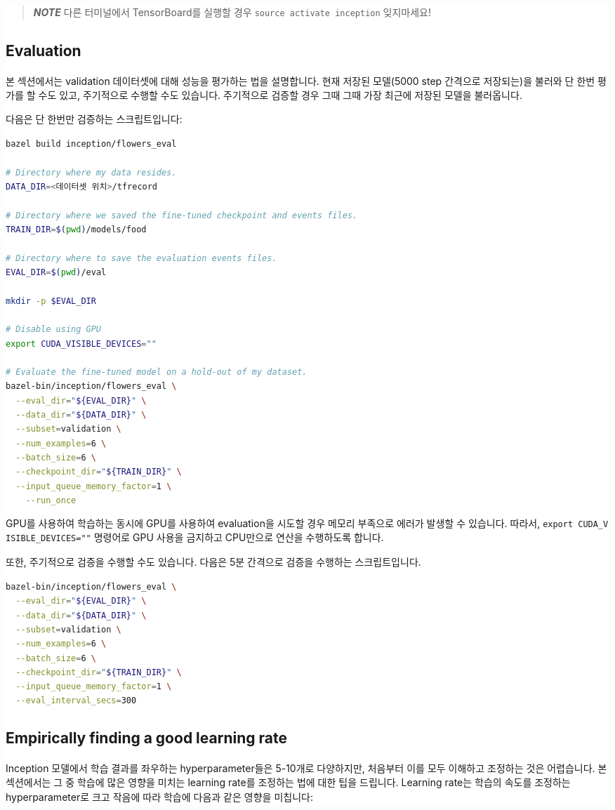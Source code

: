 > ***NOTE*** 다른 터미널에서 TensorBoard를 실행할 경우 `source activate inception` 잊지마세요!

## Evaluation
본 섹션에서는 validation 데이터셋에 대해 성능을 평가하는 법을 설명합니다. 현재 저장된 모델(5000 step 간격으로 저장되는)을 불러와 단 한번 평가를 할 수도 있고, 주기적으로 수행할 수도 있습니다. 주기적으로 검증할 경우 그때 그때 가장 최근에 저장된 모델을 불러옵니다.

다음은 단 한번만 검증하는 스크립트입니다:
```sh
bazel build inception/flowers_eval

# Directory where my data resides.
DATA_DIR=<데이터셋 위치>/tfrecord

# Directory where we saved the fine-tuned checkpoint and events files.
TRAIN_DIR=$(pwd)/models/food

# Directory where to save the evaluation events files.
EVAL_DIR=$(pwd)/eval

mkdir -p $EVAL_DIR

# Disable using GPU
export CUDA_VISIBLE_DEVICES=""

# Evaluate the fine-tuned model on a hold-out of my dataset.
bazel-bin/inception/flowers_eval \
  --eval_dir="${EVAL_DIR}" \
  --data_dir="${DATA_DIR}" \
  --subset=validation \
  --num_examples=6 \
  --batch_size=6 \
  --checkpoint_dir="${TRAIN_DIR}" \
  --input_queue_memory_factor=1 \
 	--run_once
```
GPU를 사용하여 학습하는 동시에 GPU를 사용하여 evaluation을 시도할 경우 메모리 부족으로 에러가 발생할 수 있습니다. 따라서, `export CUDA_VISIBLE_DEVICES=""` 명령어로 GPU 사용을 금지하고 CPU만으로 연산을 수행하도록 합니다.

또한, 주기적으로 검증을 수행할 수도 있습니다. 다음은 5분 간격으로 검증을 수행하는 스크립트입니다.
```sh
bazel-bin/inception/flowers_eval \
  --eval_dir="${EVAL_DIR}" \
  --data_dir="${DATA_DIR}" \
  --subset=validation \
  --num_examples=6 \
  --batch_size=6 \
  --checkpoint_dir="${TRAIN_DIR}" \
  --input_queue_memory_factor=1 \
  --eval_interval_secs=300
```

## Empirically finding a good learning rate
Inception 모델에서 학습 결과를 좌우하는 hyperparameter들은 5-10개로 다양하지만, 처음부터 이를 모두 이해하고 조정하는 것은 어렵습니다. 본 섹션에서는 그 중 학습에 많은 영향을 미치는 learning rate를 조정하는 법에 대한 팁을 드립니다. Learning rate는 학습의 속도를 조정하는 hyperparameter로 크고 작음에 따라 학습에 다음과 같은 영향을 미칩니다:
